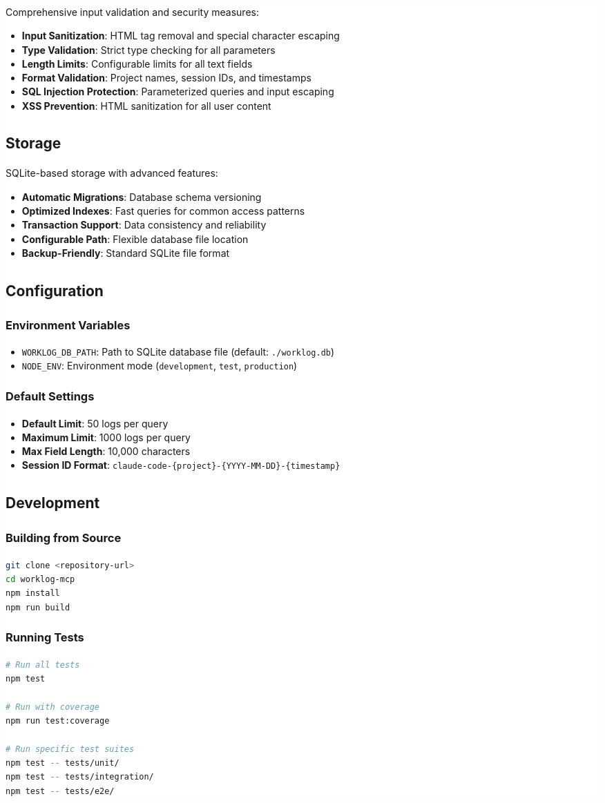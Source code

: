 Comprehensive input validation and security measures:

- **Input Sanitization**: HTML tag removal and special character escaping
- **Type Validation**: Strict type checking for all parameters
- **Length Limits**: Configurable limits for all text fields
- **Format Validation**: Project names, session IDs, and timestamps
- **SQL Injection Protection**: Parameterized queries and input escaping
- **XSS Prevention**: HTML sanitization for all user content

## Storage

SQLite-based storage with advanced features:

- **Automatic Migrations**: Database schema versioning
- **Optimized Indexes**: Fast queries for common access patterns
- **Transaction Support**: Data consistency and reliability
- **Configurable Path**: Flexible database file location
- **Backup-Friendly**: Standard SQLite file format

## Configuration

### Environment Variables

- `WORKLOG_DB_PATH`: Path to SQLite database file (default: `./worklog.db`)
- `NODE_ENV`: Environment mode (`development`, `test`, `production`)

### Default Settings

- **Default Limit**: 50 logs per query
- **Maximum Limit**: 1000 logs per query
- **Max Field Length**: 10,000 characters
- **Session ID Format**: `claude-code-{project}-{YYYY-MM-DD}-{timestamp}`

## Development

### Building from Source

```bash
git clone <repository-url>
cd worklog-mcp
npm install
npm run build
```

### Running Tests

```bash
# Run all tests
npm test

# Run with coverage
npm run test:coverage

# Run specific test suites
npm test -- tests/unit/
npm test -- tests/integration/
npm test -- tests/e2e/
```
